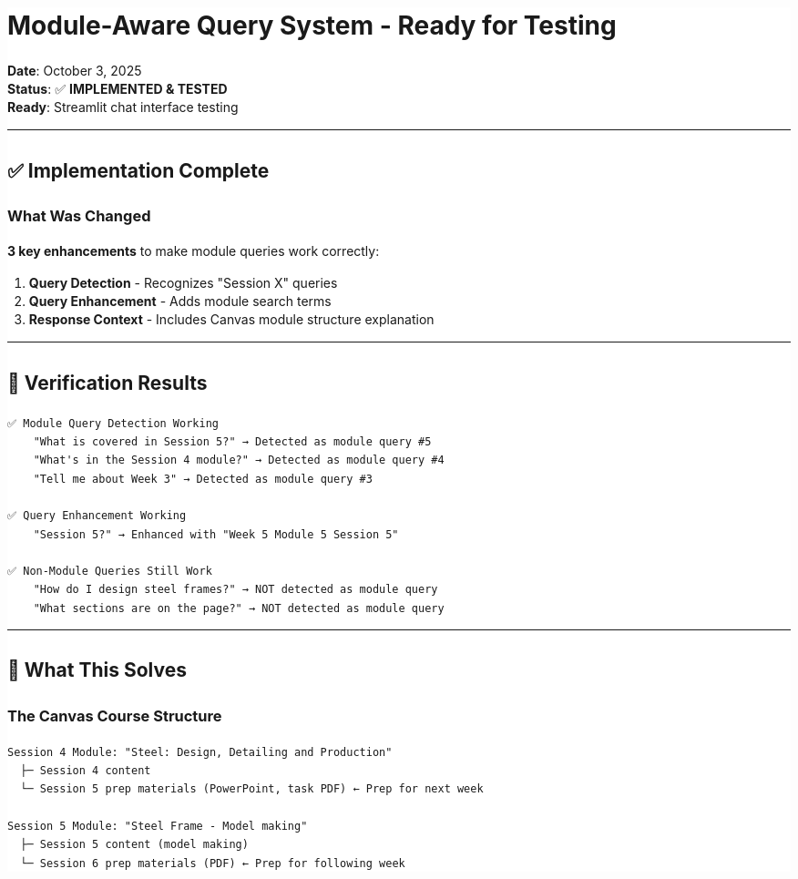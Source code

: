 # Module-Aware Query System - Ready for Testing

**Date**: October 3, 2025  
**Status**: ✅ **IMPLEMENTED & TESTED**  
**Ready**: Streamlit chat interface testing

---

## ✅ Implementation Complete

### What Was Changed

**3 key enhancements** to make module queries work correctly:

1. **Query Detection** - Recognizes "Session X" queries
2. **Query Enhancement** - Adds module search terms
3. **Response Context** - Includes Canvas module structure explanation

---

## 🧪 Verification Results

```
✅ Module Query Detection Working
	"What is covered in Session 5?" → Detected as module query #5
	"What's in the Session 4 module?" → Detected as module query #4
	"Tell me about Week 3" → Detected as module query #3

✅ Query Enhancement Working
	"Session 5?" → Enhanced with "Week 5 Module 5 Session 5"
   
✅ Non-Module Queries Still Work
	"How do I design steel frames?" → NOT detected as module query
	"What sections are on the page?" → NOT detected as module query
```

---

## 🎯 What This Solves

### The Canvas Course Structure
```
Session 4 Module: "Steel: Design, Detailing and Production"
  ├─ Session 4 content
  └─ Session 5 prep materials (PowerPoint, task PDF) ← Prep for next week

Session 5 Module: "Steel Frame - Model making"
  ├─ Session 5 content (model making)
  └─ Session 6 prep materials (PDF) ← Prep for following week
```
